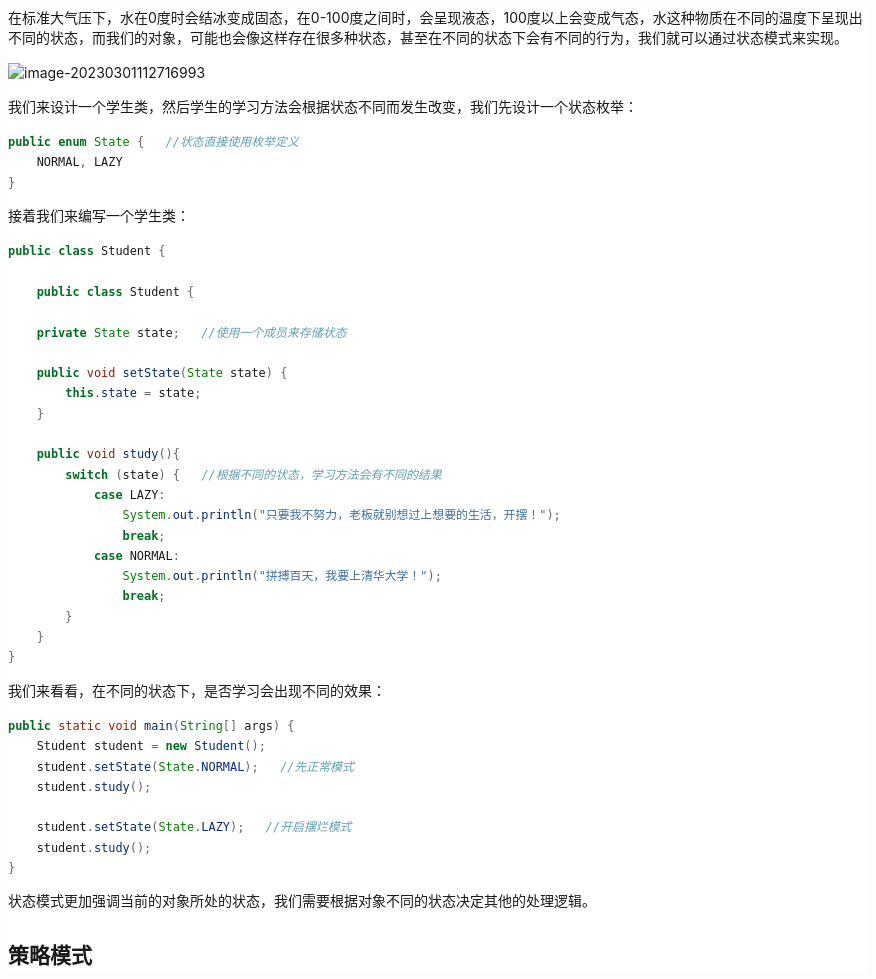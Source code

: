 在标准大气压下，水在0度时会结冰变成固态，在0-100度之间时，会呈现液态，100度以上会变成气态，水这种物质在不同的温度下呈现出不同的状态，而我们的对象，可能也会像这样存在很多种状态，甚至在不同的状态下会有不同的行为，我们就可以通过状态模式来实现。

![image-20230301112716993](https://oss.itbaima.cn/internal/markdown/2023/03/01/gyAHTPpVQ2c5Y3E.png)

我们来设计一个学生类，然后学生的学习方法会根据状态不同而发生改变，我们先设计一个状态枚举：

```java
public enum State {   //状态直接使用枚举定义
    NORMAL, LAZY
}
```

接着我们来编写一个学生类：

```java
public class Student {

    public class Student {

    private State state;   //使用一个成员来存储状态

    public void setState(State state) {
        this.state = state;
    }

    public void study(){  
        switch (state) {   //根据不同的状态，学习方法会有不同的结果
            case LAZY:
                System.out.println("只要我不努力，老板就别想过上想要的生活，开摆！");
                break;
            case NORMAL:
                System.out.println("拼搏百天，我要上清华大学！");
                break;
        }
    }
}
```

我们来看看，在不同的状态下，是否学习会出现不同的效果：

```java
public static void main(String[] args) {
    Student student = new Student();
    student.setState(State.NORMAL);   //先正常模式
    student.study();

    student.setState(State.LAZY);   //开启摆烂模式
    student.study();
}
```

状态模式更加强调当前的对象所处的状态，我们需要根据对象不同的状态决定其他的处理逻辑。

## 策略模式
